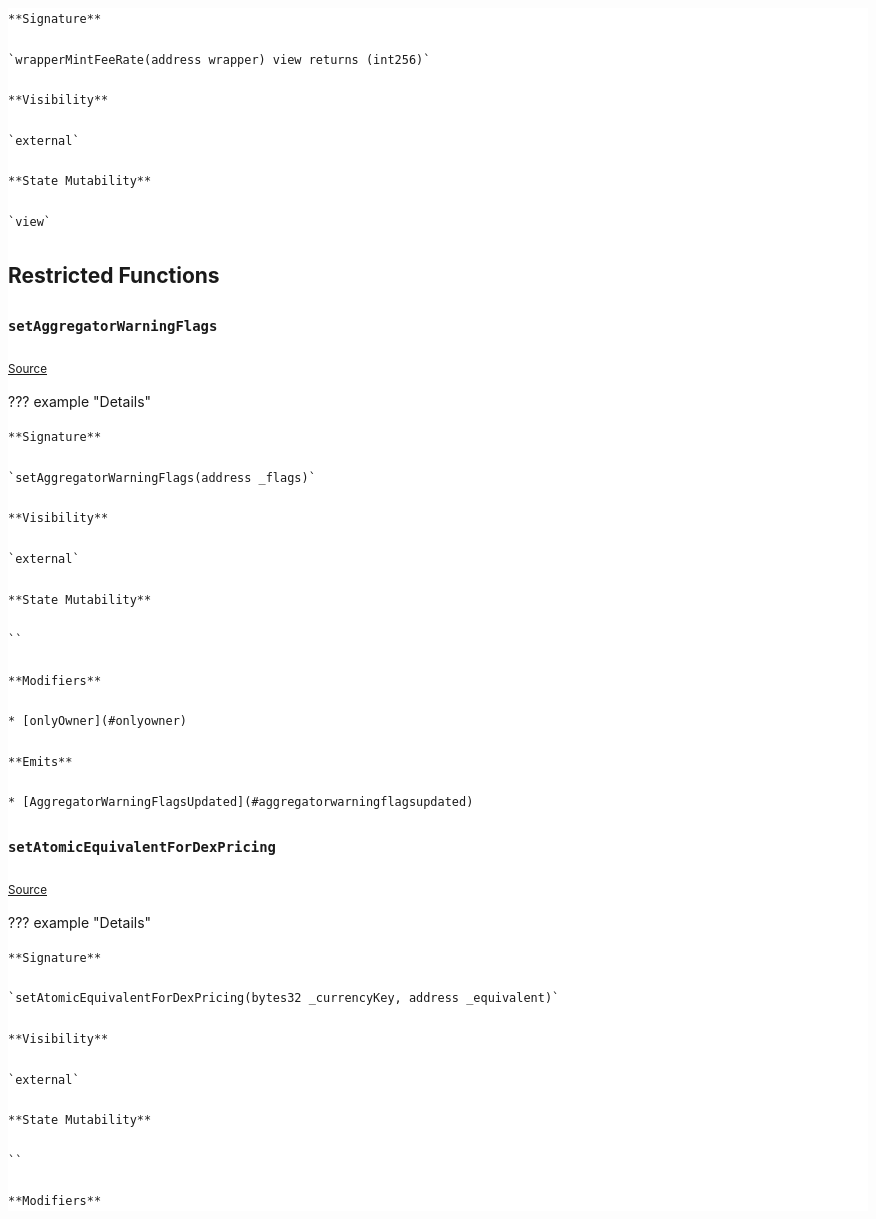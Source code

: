     **Signature**

    `wrapperMintFeeRate(address wrapper) view returns (int256)`

    **Visibility**

    `external`

    **State Mutability**

    `view`

## Restricted Functions

### `setAggregatorWarningFlags`

<sub>[Source](https://github.com/Synthetixio/synthetix/tree/v2.74.1/contracts/SystemSettings.sol#L421)</sub>

??? example "Details"

    **Signature**

    `setAggregatorWarningFlags(address _flags)`

    **Visibility**

    `external`

    **State Mutability**

    ``

    **Modifiers**

    * [onlyOwner](#onlyowner)

    **Emits**

    * [AggregatorWarningFlagsUpdated](#aggregatorwarningflagsupdated)

### `setAtomicEquivalentForDexPricing`

<sub>[Source](https://github.com/Synthetixio/synthetix/tree/v2.74.1/contracts/SystemSettings.sol#L486)</sub>

??? example "Details"

    **Signature**

    `setAtomicEquivalentForDexPricing(bytes32 _currencyKey, address _equivalent)`

    **Visibility**

    `external`

    **State Mutability**

    ``

    **Modifiers**
